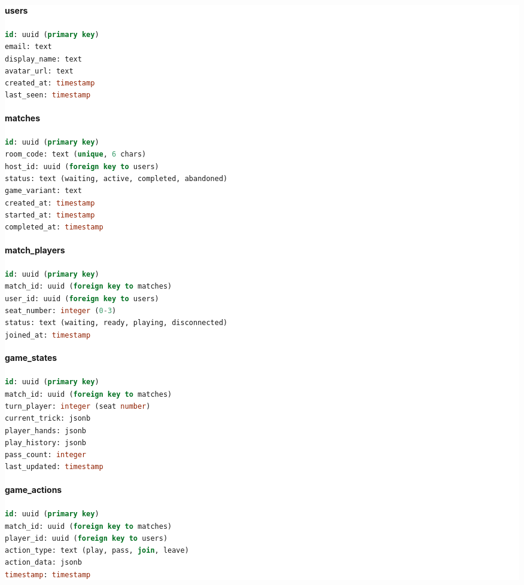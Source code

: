 #### **users**
```sql
id: uuid (primary key)
email: text
display_name: text
avatar_url: text
created_at: timestamp
last_seen: timestamp
```

#### **matches**
```sql
id: uuid (primary key)
room_code: text (unique, 6 chars)
host_id: uuid (foreign key to users)
status: text (waiting, active, completed, abandoned)
game_variant: text
created_at: timestamp
started_at: timestamp
completed_at: timestamp
```

#### **match_players**
```sql
id: uuid (primary key)
match_id: uuid (foreign key to matches)
user_id: uuid (foreign key to users)
seat_number: integer (0-3)
status: text (waiting, ready, playing, disconnected)
joined_at: timestamp
```

#### **game_states**
```sql
id: uuid (primary key)
match_id: uuid (foreign key to matches)
turn_player: integer (seat number)
current_trick: jsonb
player_hands: jsonb
play_history: jsonb
pass_count: integer
last_updated: timestamp
```

#### **game_actions**
```sql
id: uuid (primary key)
match_id: uuid (foreign key to matches)
player_id: uuid (foreign key to users)
action_type: text (play, pass, join, leave)
action_data: jsonb
timestamp: timestamp
```
